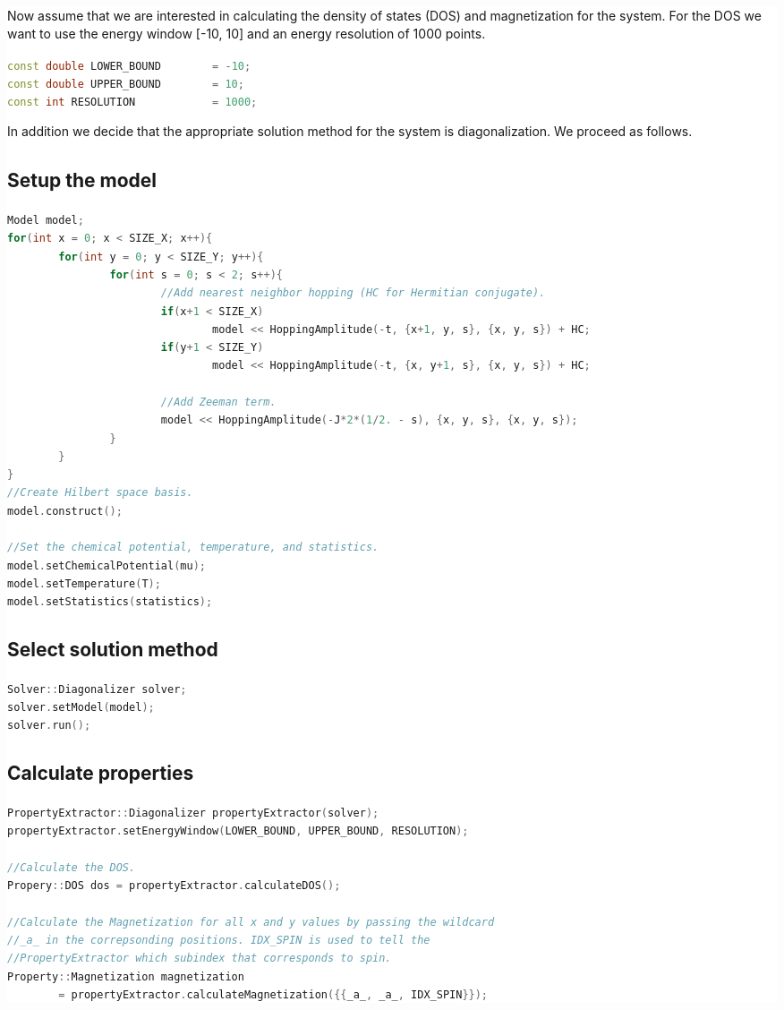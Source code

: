 Now assume that we are interested in calculating the density of states (DOS) and magnetization for the system.
For the DOS we want to use the energy window [-10, 10] and an energy resolution of 1000 points.  
```cpp
const double LOWER_BOUND        = -10;
const double UPPER_BOUND        = 10;
const int RESOLUTION            = 1000;
```
In addition we decide that the appropriate solution method for the system is diagonalization.
We proceed as follows.

## Setup the model  
```cpp
Model model;
for(int x = 0; x < SIZE_X; x++){
        for(int y = 0; y < SIZE_Y; y++){
                for(int s = 0; s < 2; s++){
                        //Add nearest neighbor hopping (HC for Hermitian conjugate).
                        if(x+1 < SIZE_X)
                                model << HoppingAmplitude(-t, {x+1, y, s}, {x, y, s}) + HC;
                        if(y+1 < SIZE_Y)
                                model << HoppingAmplitude(-t, {x, y+1, s}, {x, y, s}) + HC;

                        //Add Zeeman term.
                        model << HoppingAmplitude(-J*2*(1/2. - s), {x, y, s}, {x, y, s});
                }
        }
}
//Create Hilbert space basis.
model.construct();

//Set the chemical potential, temperature, and statistics.
model.setChemicalPotential(mu);
model.setTemperature(T);
model.setStatistics(statistics);
```

## Select solution method  
```cpp
Solver::Diagonalizer solver;
solver.setModel(model);
solver.run();
```

## Calculate properties  
```cpp
PropertyExtractor::Diagonalizer propertyExtractor(solver);
propertyExtractor.setEnergyWindow(LOWER_BOUND, UPPER_BOUND, RESOLUTION);

//Calculate the DOS.
Propery::DOS dos = propertyExtractor.calculateDOS();

//Calculate the Magnetization for all x and y values by passing the wildcard
//_a_ in the correpsonding positions. IDX_SPIN is used to tell the
//PropertyExtractor which subindex that corresponds to spin.
Property::Magnetization magnetization
        = propertyExtractor.calculateMagnetization({{_a_, _a_, IDX_SPIN}});
```
